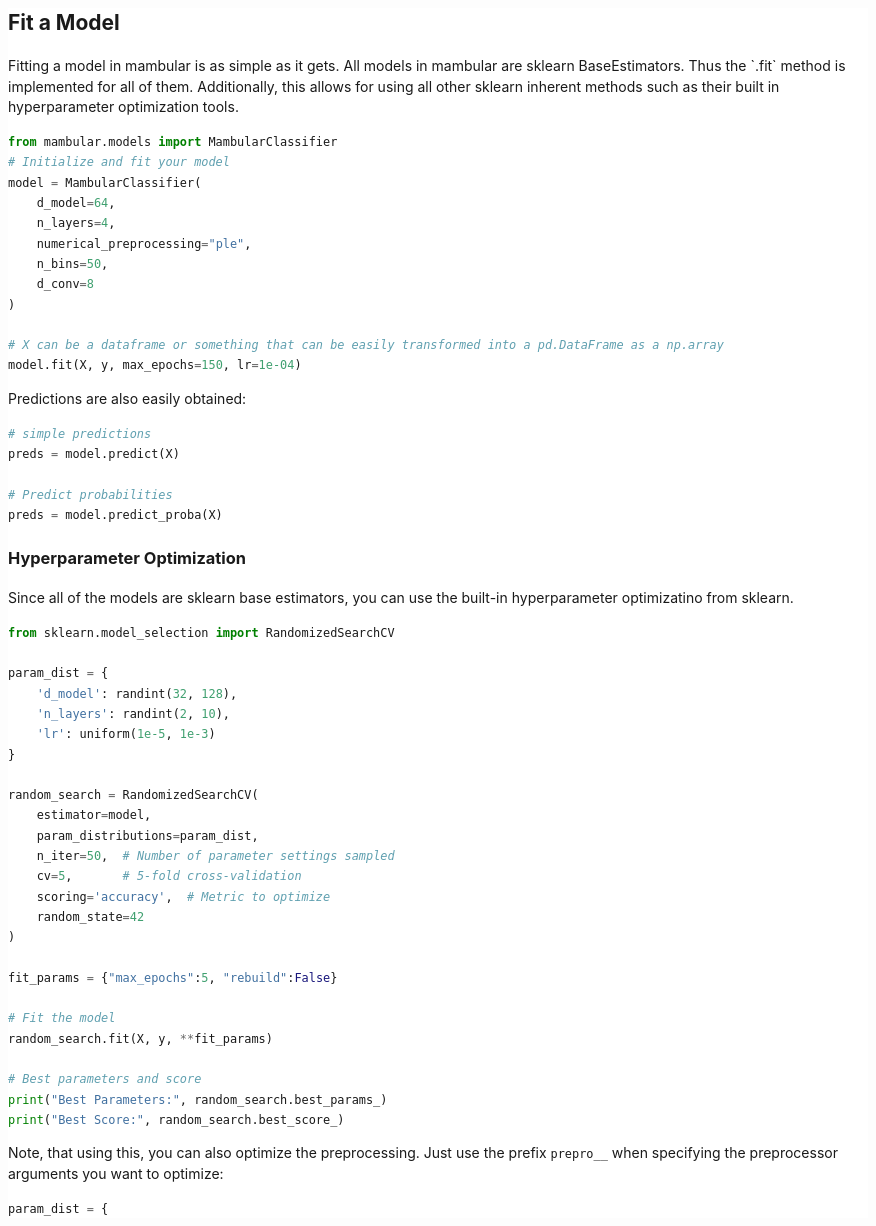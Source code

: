 


<h2> Fit a Model </h2>
Fitting a model in mambular is as simple as it gets. All models in mambular are sklearn BaseEstimators. Thus the `.fit` method is implemented for all of them. Additionally, this allows for using all other sklearn inherent methods such as their built in hyperparameter optimization tools.

```python
from mambular.models import MambularClassifier
# Initialize and fit your model
model = MambularClassifier(
    d_model=64,
    n_layers=4,
    numerical_preprocessing="ple",
    n_bins=50,
    d_conv=8
)

# X can be a dataframe or something that can be easily transformed into a pd.DataFrame as a np.array
model.fit(X, y, max_epochs=150, lr=1e-04)
```

Predictions are also easily obtained:
```python
# simple predictions
preds = model.predict(X)

# Predict probabilities
preds = model.predict_proba(X)
```

<h3> Hyperparameter Optimization</h3>
Since all of the models are sklearn base estimators, you can use the built-in hyperparameter optimizatino from sklearn.

```python
from sklearn.model_selection import RandomizedSearchCV

param_dist = {
    'd_model': randint(32, 128),  
    'n_layers': randint(2, 10),  
    'lr': uniform(1e-5, 1e-3)
}

random_search = RandomizedSearchCV(
    estimator=model,
    param_distributions=param_dist,
    n_iter=50,  # Number of parameter settings sampled
    cv=5,       # 5-fold cross-validation
    scoring='accuracy',  # Metric to optimize
    random_state=42
)

fit_params = {"max_epochs":5, "rebuild":False}

# Fit the model
random_search.fit(X, y, **fit_params)

# Best parameters and score
print("Best Parameters:", random_search.best_params_)
print("Best Score:", random_search.best_score_)
```
Note, that using this, you can also optimize the preprocessing. Just use the prefix ``prepro__`` when specifying the preprocessor arguments you want to optimize:
```python
param_dist = {
```